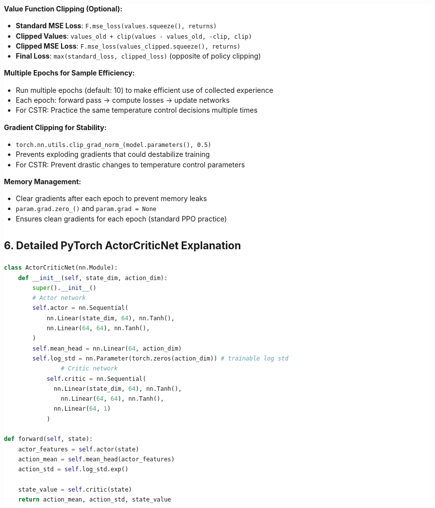 **Value Function Clipping (Optional):**
- **Standard MSE Loss**: `F.mse_loss(values.squeeze(), returns)`
- **Clipped Values**: `values_old + clip(values - values_old, -clip, clip)`
- **Clipped MSE Loss**: `F.mse_loss(values_clipped.squeeze(), returns)`
- **Final Loss**: `max(standard_loss, clipped_loss)` (opposite of policy clipping)

**Multiple Epochs for Sample Efficiency:**
- Run multiple epochs (default: 10) to make efficient use of collected experience
- Each epoch: forward pass → compute losses → update networks
- For CSTR: Practice the same temperature control decisions multiple times

**Gradient Clipping for Stability:**
- `torch.nn.utils.clip_grad_norm_(model.parameters(), 0.5)`
- Prevents exploding gradients that could destabilize training
- For CSTR: Prevent drastic changes to temperature control parameters

**Memory Management:**
- Clear gradients after each epoch to prevent memory leaks
- `param.grad.zero_()` and `param.grad = None`
- Ensures clean gradients for each epoch (standard PPO practice)



## 6. Detailed PyTorch ActorCriticNet Explanation



```python
class ActorCriticNet(nn.Module):
    def __init__(self, state_dim, action_dim):
        super().__init__()
        # Actor network
        self.actor = nn.Sequential(
            nn.Linear(state_dim, 64), nn.Tanh(),
            nn.Linear(64, 64), nn.Tanh(),
        )
        self.mean_head = nn.Linear(64, action_dim)
        self.log_std = nn.Parameter(torch.zeros(action_dim)) # trainable log std
				# Critic network
		    self.critic = nn.Sequential(
  		      nn.Linear(state_dim, 64), nn.Tanh(),
    		    nn.Linear(64, 64), nn.Tanh(),
      		  nn.Linear(64, 1)
    		)

def forward(self, state):
    actor_features = self.actor(state)
    action_mean = self.mean_head(actor_features)
    action_std = self.log_std.exp()

    state_value = self.critic(state)
    return action_mean, action_std, state_value
```

